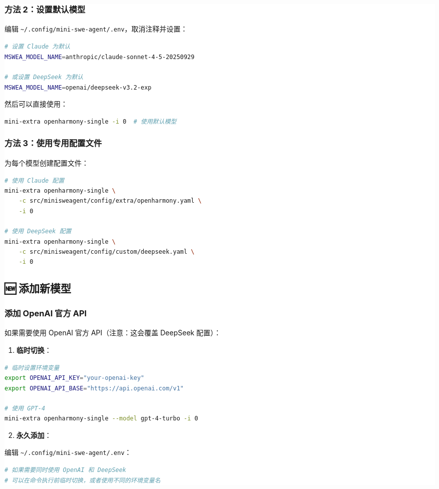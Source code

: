 ### 方法 2：设置默认模型

编辑 `~/.config/mini-swe-agent/.env`，取消注释并设置：

```bash
# 设置 Claude 为默认
MSWEA_MODEL_NAME=anthropic/claude-sonnet-4-5-20250929

# 或设置 DeepSeek 为默认
MSWEA_MODEL_NAME=openai/deepseek-v3.2-exp
```

然后可以直接使用：

```bash
mini-extra openharmony-single -i 0  # 使用默认模型
```

### 方法 3：使用专用配置文件

为每个模型创建配置文件：

```bash
# 使用 Claude 配置
mini-extra openharmony-single \
    -c src/minisweagent/config/extra/openharmony.yaml \
    -i 0

# 使用 DeepSeek 配置
mini-extra openharmony-single \
    -c src/minisweagent/config/custom/deepseek.yaml \
    -i 0
```

## 🆕 添加新模型

### 添加 OpenAI 官方 API

如果需要使用 OpenAI 官方 API（注意：这会覆盖 DeepSeek 配置）：

1. **临时切换**：

```bash
# 临时设置环境变量
export OPENAI_API_KEY="your-openai-key"
export OPENAI_API_BASE="https://api.openai.com/v1"

# 使用 GPT-4
mini-extra openharmony-single --model gpt-4-turbo -i 0
```

2. **永久添加**：

编辑 `~/.config/mini-swe-agent/.env`：

```bash
# 如果需要同时使用 OpenAI 和 DeepSeek
# 可以在命令执行前临时切换，或者使用不同的环境变量名
```
